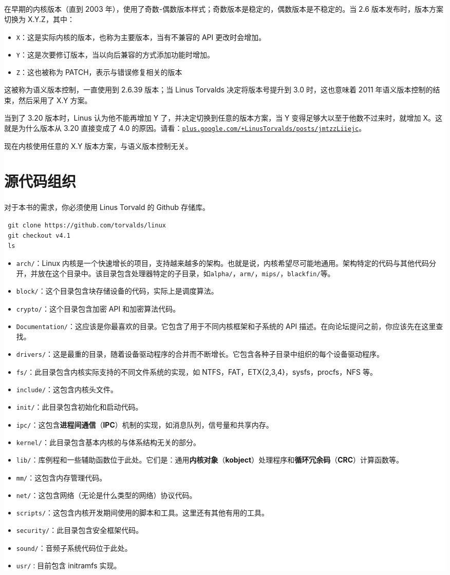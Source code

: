 在早期的内核版本（直到 2003 年），使用了奇数-偶数版本样式；奇数版本是稳定的，偶数版本是不稳定的。当 2.6 版本发布时，版本方案切换为 X.Y.Z，其中：

+   `X`：这是实际内核的版本，也称为主要版本，当有不兼容的 API 更改时会增加。

+   `Y`：这是次要修订版本，当以向后兼容的方式添加功能时增加。

+   `Z`：这也被称为 PATCH，表示与错误修复相关的版本

这被称为语义版本控制，一直使用到 2.6.39 版本；当 Linus Torvalds 决定将版本号提升到 3.0 时，这也意味着 2011 年语义版本控制的结束，然后采用了 X.Y 方案。

当到了 3.20 版本时，Linus 认为他不能再增加 Y 了，并决定切换到任意的版本方案，当 Y 变得足够大以至于他数不过来时，就增加 X。这就是为什么版本从 3.20 直接变成了 4.0 的原因。请看：[`plus.google.com/+LinusTorvalds/posts/jmtzzLiiejc`](https://plus.google.com/+LinusTorvalds/posts/jmtzzLiiejc)。

现在内核使用任意的 X.Y 版本方案，与语义版本控制无关。

# 源代码组织

对于本书的需求，你必须使用 Linus Torvald 的 Github 存储库。

```
 git clone https://github.com/torvalds/linux
 git checkout v4.1
 ls

```

+   `arch/`：Linux 内核是一个快速增长的项目，支持越来越多的架构。也就是说，内核希望尽可能地通用。架构特定的代码与其他代码分开，并放在这个目录中。该目录包含处理器特定的子目录，如`alpha/`，`arm/`，`mips/`，`blackfin/`等。

+   `block/`：这个目录包含块存储设备的代码，实际上是调度算法。

+   `crypto/`：这个目录包含加密 API 和加密算法代码。

+   `Documentation/`：这应该是你最喜欢的目录。它包含了用于不同内核框架和子系统的 API 描述。在向论坛提问之前，你应该先在这里查找。

+   `drivers/`：这是最重的目录，随着设备驱动程序的合并而不断增长。它包含各种子目录中组织的每个设备驱动程序。

+   `fs/`：此目录包含内核实际支持的不同文件系统的实现，如 NTFS，FAT，ETX{2,3,4}，sysfs，procfs，NFS 等。

+   `include/`：这包含内核头文件。

+   `init/`：此目录包含初始化和启动代码。

+   `ipc/`：这包含**进程间通信**（**IPC**）机制的实现，如消息队列，信号量和共享内存。

+   `kernel/`：此目录包含基本内核的与体系结构无关的部分。

+   `lib/`：库例程和一些辅助函数位于此处。它们是：通用**内核对象**（**kobject**）处理程序和**循环冗余码**（**CRC**）计算函数等。

+   `mm/`：这包含内存管理代码。

+   `net/`：这包含网络（无论是什么类型的网络）协议代码。

+   `scripts/`：这包含内核开发期间使用的脚本和工具。这里还有其他有用的工具。

+   `security/`：此目录包含安全框架代码。

+   `sound/`：音频子系统代码位于此处。

+   `usr/：`目前包含 initramfs 实现。

